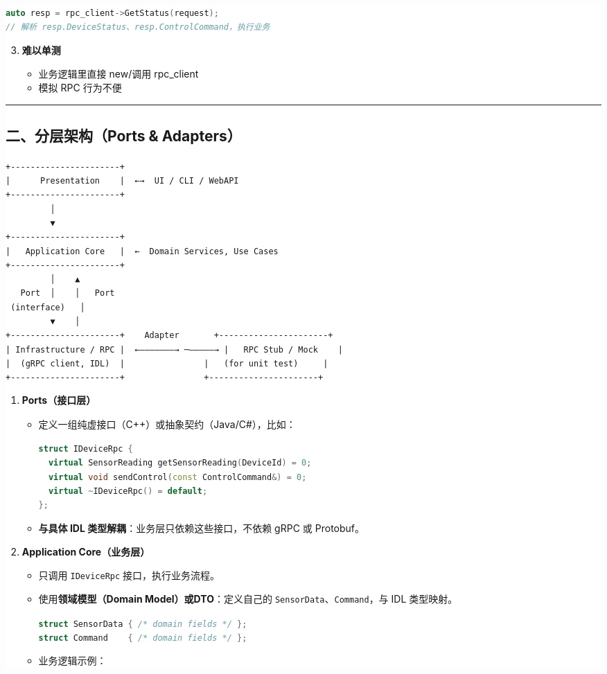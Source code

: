    ```cpp
   auto resp = rpc_client->GetStatus(request);
   // 解析 resp.DeviceStatus、resp.ControlCommand，执行业务
   ```
3. **难以单测**

   * 业务逻辑里直接 new/调用 rpc\_client
   * 模拟 RPC 行为不便

---

## 二、分层架构（Ports & Adapters）

```text
+----------------------+
|      Presentation    |  ←→  UI / CLI / WebAPI
+----------------------+
         │
         ▼
+----------------------+
|   Application Core   |  ←  Domain Services, Use Cases
+----------------------+
         │    ▲
   Port  │    │   Port
 (interface)   │
         ▼    │
+----------------------+    Adapter       +----------------------+
| Infrastructure / RPC |  ←———————→ ─—————→ |   RPC Stub / Mock    |
|  (gRPC client, IDL)  |                |   (for unit test)     |
+----------------------+                +----------------------+
```

1. **Ports（接口层）**

   * 定义一组纯虚接口（C++）或抽象契约（Java/C#），比如：

     ```cpp
     struct IDeviceRpc {
       virtual SensorReading getSensorReading(DeviceId) = 0;
       virtual void sendControl(const ControlCommand&) = 0;
       virtual ~IDeviceRpc() = default;
     };
     ```
   * **与具体 IDL 类型解耦**：业务层只依赖这些接口，不依赖 gRPC 或 Protobuf。

2. **Application Core（业务层）**

   * 只调用 `IDeviceRpc` 接口，执行业务流程。
   * 使用**领域模型（Domain Model）**或**DTO**：定义自己的 `SensorData`、`Command`，与 IDL 类型映射。

     ```cpp
     struct SensorData { /* domain fields */ };
     struct Command    { /* domain fields */ };
     ```
   * 业务逻辑示例：

